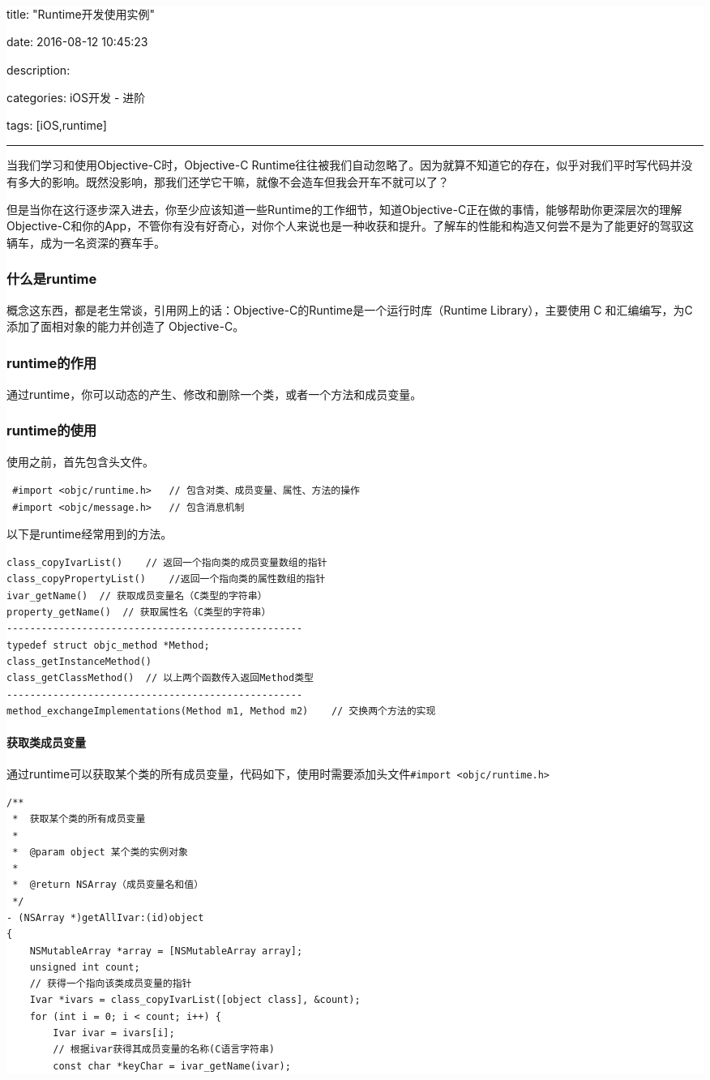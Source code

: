 title: "Runtime开发使用实例"

date: 2016-08-12 10:45:23

description:

categories: iOS开发 - 进阶

tags: [iOS,runtime]

---

当我们学习和使用Objective-C时，Objective-C Runtime往往被我们自动忽略了。因为就算不知道它的存在，似乎对我们平时写代码并没有多大的影响。既然没影响，那我们还学它干嘛，就像不会造车但我会开车不就可以了？

但是当你在这行逐步深入进去，你至少应该知道一些Runtime的工作细节，知道Objective-C正在做的事情，能够帮助你更深层次的理解Objective-C和你的App，不管你有没有好奇心，对你个人来说也是一种收获和提升。了解车的性能和构造又何尝不是为了能更好的驾驭这辆车，成为一名资深的赛车手。



### 什么是runtime

概念这东西，都是老生常谈，引用网上的话：Objective-C的Runtime是一个运行时库（Runtime Library），主要使用 C 和汇编编写，为C添加了面相对象的能力并创造了 Objective-C。

### runtime的作用

通过runtime，你可以动态的产生、修改和删除一个类，或者一个方法和成员变量。

### runtime的使用

使用之前，首先包含头文件。

	 #import <objc/runtime.h>	// 包含对类、成员变量、属性、方法的操作
	 #import <objc/message.h>	// 包含消息机制
	 
以下是runtime经常用到的方法。

	class_copyIvarList()	// 返回一个指向类的成员变量数组的指针
	class_copyPropertyList()	//返回一个指向类的属性数组的指针
	ivar_getName()	// 获取成员变量名（C类型的字符串）
	property_getName()	// 获取属性名（C类型的字符串）
	---------------------------------------------------
	typedef struct objc_method *Method;
	class_getInstanceMethod()
	class_getClassMethod()	// 以上两个函数传入返回Method类型
	---------------------------------------------------
	method_exchangeImplementations(Method m1, Method m2)	// 交换两个方法的实现
	
#### 获取类成员变量

通过runtime可以获取某个类的所有成员变量，代码如下，使用时需要添加头文件`#import <objc/runtime.h>`

	/**
	 *  获取某个类的所有成员变量
	 *
	 *  @param object 某个类的实例对象
	 *
	 *  @return NSArray（成员变量名和值）
	 */
	- (NSArray *)getAllIvar:(id)object
	{
	    NSMutableArray *array = [NSMutableArray array];
	    unsigned int count;
	    // 获得一个指向该类成员变量的指针
	    Ivar *ivars = class_copyIvarList([object class], &count);
	    for (int i = 0; i < count; i++) {
	        Ivar ivar = ivars[i];
	        // 根据ivar获得其成员变量的名称(C语言字符串)
	        const char *keyChar = ivar_getName(ivar);